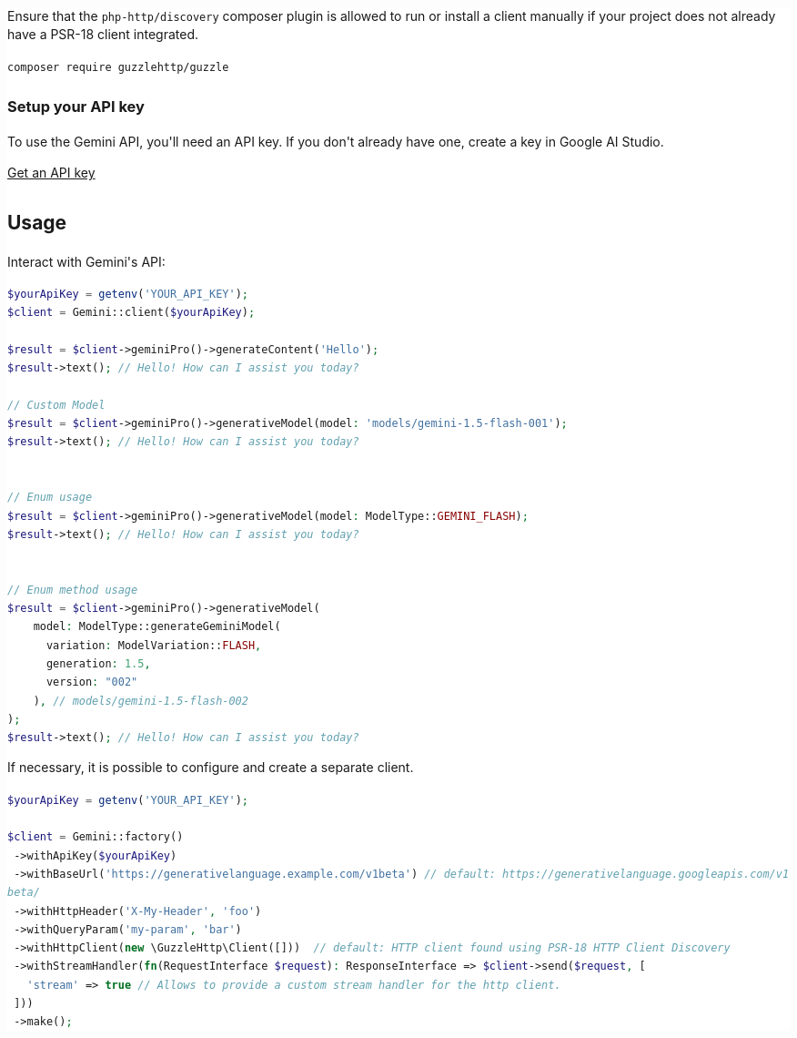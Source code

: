 Ensure that the `php-http/discovery` composer plugin is allowed to run or install a client manually if your project does not already have a PSR-18 client integrated.
```bash
composer require guzzlehttp/guzzle
```

### Setup your API key
To use the Gemini API, you'll need an API key. If you don't already have one, create a key in Google AI Studio.

[Get an API key](https://makersuite.google.com/app/apikey)

## Usage

Interact with Gemini's API:

```php
$yourApiKey = getenv('YOUR_API_KEY');
$client = Gemini::client($yourApiKey);

$result = $client->geminiPro()->generateContent('Hello');
$result->text(); // Hello! How can I assist you today?

// Custom Model
$result = $client->geminiPro()->generativeModel(model: 'models/gemini-1.5-flash-001');
$result->text(); // Hello! How can I assist you today?


// Enum usage
$result = $client->geminiPro()->generativeModel(model: ModelType::GEMINI_FLASH);
$result->text(); // Hello! How can I assist you today?


// Enum method usage
$result = $client->geminiPro()->generativeModel(
    model: ModelType::generateGeminiModel(
      variation: ModelVariation::FLASH,
      generation: 1.5,
      version: "002"
    ), // models/gemini-1.5-flash-002
);
$result->text(); // Hello! How can I assist you today?

```

If necessary, it is possible to configure and create a separate client.

```php
$yourApiKey = getenv('YOUR_API_KEY');

$client = Gemini::factory()
 ->withApiKey($yourApiKey)
 ->withBaseUrl('https://generativelanguage.example.com/v1beta') // default: https://generativelanguage.googleapis.com/v1beta/
 ->withHttpHeader('X-My-Header', 'foo')
 ->withQueryParam('my-param', 'bar')
 ->withHttpClient(new \GuzzleHttp\Client([]))  // default: HTTP client found using PSR-18 HTTP Client Discovery
 ->withStreamHandler(fn(RequestInterface $request): ResponseInterface => $client->send($request, [
   'stream' => true // Allows to provide a custom stream handler for the http client.
 ]))
 ->make();
```
